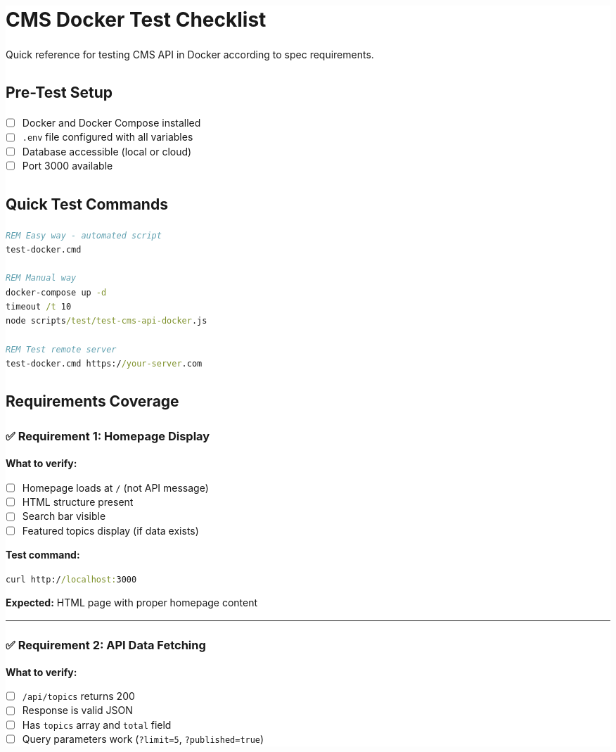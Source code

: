 # CMS Docker Test Checklist

Quick reference for testing CMS API in Docker according to spec requirements.

## Pre-Test Setup

- [ ] Docker and Docker Compose installed
- [ ] `.env` file configured with all variables
- [ ] Database accessible (local or cloud)
- [ ] Port 3000 available

## Quick Test Commands

```cmd
REM Easy way - automated script
test-docker.cmd

REM Manual way
docker-compose up -d
timeout /t 10
node scripts/test/test-cms-api-docker.js

REM Test remote server
test-docker.cmd https://your-server.com
```

## Requirements Coverage

### ✅ Requirement 1: Homepage Display
**What to verify:**
- [ ] Homepage loads at `/` (not API message)
- [ ] HTML structure present
- [ ] Search bar visible
- [ ] Featured topics display (if data exists)

**Test command:**
```cmd
curl http://localhost:3000
```

**Expected:** HTML page with proper homepage content

---

### ✅ Requirement 2: API Data Fetching
**What to verify:**
- [ ] `/api/topics` returns 200
- [ ] Response is valid JSON
- [ ] Has `topics` array and `total` field
- [ ] Query parameters work (`?limit=5`, `?published=true`)
